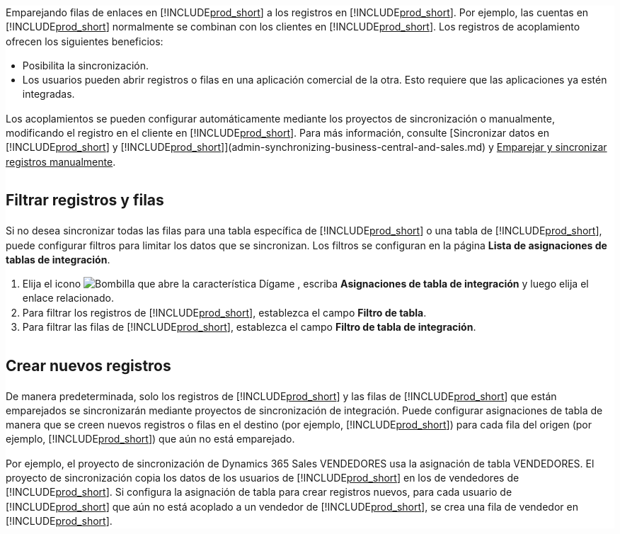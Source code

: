 Emparejando filas de enlaces en [!INCLUDE[prod_short](includes/cds_long_md.md)] a los registros en [!INCLUDE[prod_short](includes/prod_short.md)]. Por ejemplo, las cuentas en [!INCLUDE[prod_short](includes/cds_long_md.md)] normalmente se combinan con los clientes en [!INCLUDE[prod_short](includes/prod_short.md)]. Los registros de acoplamiento ofrecen los siguientes beneficios:

* Posibilita la sincronización.
* Los usuarios pueden abrir registros o filas en una aplicación comercial de la otra. Esto requiere que las aplicaciones ya estén integradas.

Los acoplamientos se pueden configurar automáticamente mediante los proyectos de sincronización o manualmente, modificando el registro en el cliente en [!INCLUDE[prod_short](includes/prod_short.md)]. Para más información, consulte [Sincronizar datos en [!INCLUDE[prod_short](includes/prod_short.md)] y [!INCLUDE[prod_short](includes/cds_long_md.md)]](admin-synchronizing-business-central-and-sales.md) y [Emparejar y sincronizar registros manualmente](admin-manual-synchronization-of-table-mappings.md#synchronize-individual-table-mappings).

## <a name="filter-records-and-rows"></a><a name="filter-records-and-rows"></a><a name="filter-records-and-rows"></a><a name="filter-records-and-rows"></a>Filtrar registros y filas

Si no desea sincronizar todas las filas para una tabla específica de [!INCLUDE[prod_short](includes/cds_long_md.md)] o una tabla de [!INCLUDE[prod_short](includes/prod_short.md)], puede configurar filtros para limitar los datos que se sincronizan. Los filtros se configuran en la página **Lista de asignaciones de tablas de integración**.  

1. Elija el icono ![Bombilla que abre la característica Dígame](media/ui-search/search_small.png "Dígame qué desea hacer") , escriba **Asignaciones de tabla de integración** y luego elija el enlace relacionado.
2. Para filtrar los registros de [!INCLUDE[prod_short](includes/prod_short.md)], establezca el campo **Filtro de tabla**.  
3. Para filtrar las filas de [!INCLUDE[prod_short](includes/cds_long_md.md)], establezca el campo **Filtro de tabla de integración**.  

## <a name="create-new-records"></a><a name="create-new-records"></a><a name="create-new-records"></a><a name="create-new-records"></a>Crear nuevos registros

De manera predeterminada, solo los registros de [!INCLUDE[prod_short](includes/prod_short.md)] y las filas de [!INCLUDE[prod_short](includes/cds_long_md.md)] que están emparejados se sincronizarán mediante proyectos de sincronización de integración. Puede configurar asignaciones de tabla de manera que se creen nuevos registros o filas en el destino (por ejemplo, [!INCLUDE[prod_short](includes/prod_short.md)]) para cada fila del origen (por ejemplo, [!INCLUDE[prod_short](includes/cds_long_md.md)]) que aún no está emparejado.  

Por ejemplo, el proyecto de sincronización de Dynamics 365 Sales VENDEDORES usa la asignación de tabla VENDEDORES. El proyecto de sincronización copia los datos de los usuarios de [!INCLUDE[prod_short](includes/cds_long_md.md)] en los de vendedores de [!INCLUDE[prod_short](includes/prod_short.md)]. Si configura la asignación de tabla para crear registros nuevos, para cada usuario de [!INCLUDE[prod_short](includes/cds_long_md.md)] que aún no está acoplado a un vendedor de [!INCLUDE[prod_short](includes/prod_short.md)], se crea una fila de vendedor en [!INCLUDE[prod_short](includes/prod_short.md)].  
